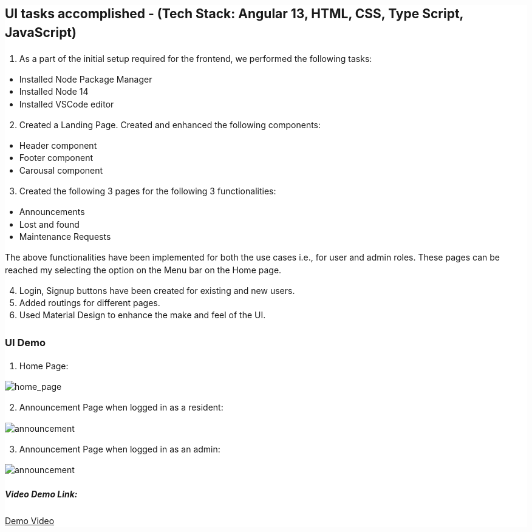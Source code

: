 
## UI tasks accomplished - (Tech Stack: Angular 13, HTML, CSS, Type Script, JavaScript)

1.	As a part of the initial setup required for the frontend, we performed the following tasks:
  - Installed Node Package Manager 
  - Installed Node 14
  - Installed VSCode editor
2. Created a Landing Page. Created and enhanced the following components:
  -	Header component
  -	Footer component
  -	Carousal component
3. Created the following 3 pages for the following 3 functionalities:
  -	Announcements
  -	Lost and found
  -	Maintenance Requests 

The above functionalities have been implemented for both the use cases i.e., for user and admin roles. These pages can be reached my selecting the option on the Menu bar on the Home page.

4. Login, Signup buttons have been created for existing and new users.
5. Added routings for different pages.
6. Used Material Design to enhance the make and feel of the UI.

### UI Demo

1. Home Page:

![home_page](https://user-images.githubusercontent.com/43131417/152629063-4627d82d-9a52-4ca1-88a3-415d30209db6.gif)

2. Announcement Page when logged in as a resident:

![announcement](https://user-images.githubusercontent.com/43131417/152629081-55c509c9-ff27-4635-9a4d-1fa0e4477db3.gif)

3. Announcement Page when logged in as an admin:

![announcement](https://user-images.githubusercontent.com/43131417/152629094-609aa71a-e3d5-45bd-8973-5e9cd72a457e.gif)

##### Video Demo Link:
[Demo Video](https://youtu.be/VrKqjQOcnQw)
